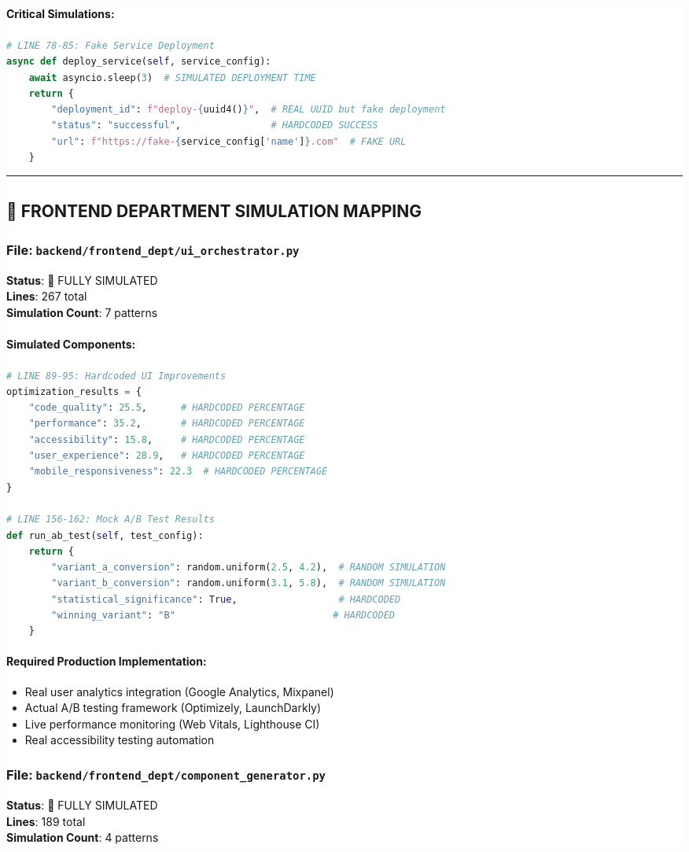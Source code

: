 #### Critical Simulations:
```python
# LINE 78-85: Fake Service Deployment
async def deploy_service(self, service_config):
    await asyncio.sleep(3)  # SIMULATED DEPLOYMENT TIME
    return {
        "deployment_id": f"deploy-{uuid4()}",  # REAL UUID but fake deployment
        "status": "successful",                # HARDCODED SUCCESS
        "url": f"https://fake-{service_config['name']}.com"  # FAKE URL
    }
```

---

## 🎨 FRONTEND DEPARTMENT SIMULATION MAPPING

### File: `backend/frontend_dept/ui_orchestrator.py`
**Status**: 🔴 FULLY SIMULATED  
**Lines**: 267 total  
**Simulation Count**: 7 patterns  

#### Simulated Components:
```python
# LINE 89-95: Hardcoded UI Improvements
optimization_results = {
    "code_quality": 25.5,      # HARDCODED PERCENTAGE
    "performance": 35.2,       # HARDCODED PERCENTAGE
    "accessibility": 15.8,     # HARDCODED PERCENTAGE
    "user_experience": 28.9,   # HARDCODED PERCENTAGE
    "mobile_responsiveness": 22.3  # HARDCODED PERCENTAGE
}

# LINE 156-162: Mock A/B Test Results
def run_ab_test(self, test_config):
    return {
        "variant_a_conversion": random.uniform(2.5, 4.2),  # RANDOM SIMULATION
        "variant_b_conversion": random.uniform(3.1, 5.8),  # RANDOM SIMULATION
        "statistical_significance": True,                  # HARDCODED
        "winning_variant": "B"                            # HARDCODED
    }
```

#### Required Production Implementation:
- Real user analytics integration (Google Analytics, Mixpanel)
- Actual A/B testing framework (Optimizely, LaunchDarkly)
- Live performance monitoring (Web Vitals, Lighthouse CI)
- Real accessibility testing automation

### File: `backend/frontend_dept/component_generator.py`
**Status**: 🔴 FULLY SIMULATED  
**Lines**: 189 total  
**Simulation Count**: 4 patterns  
